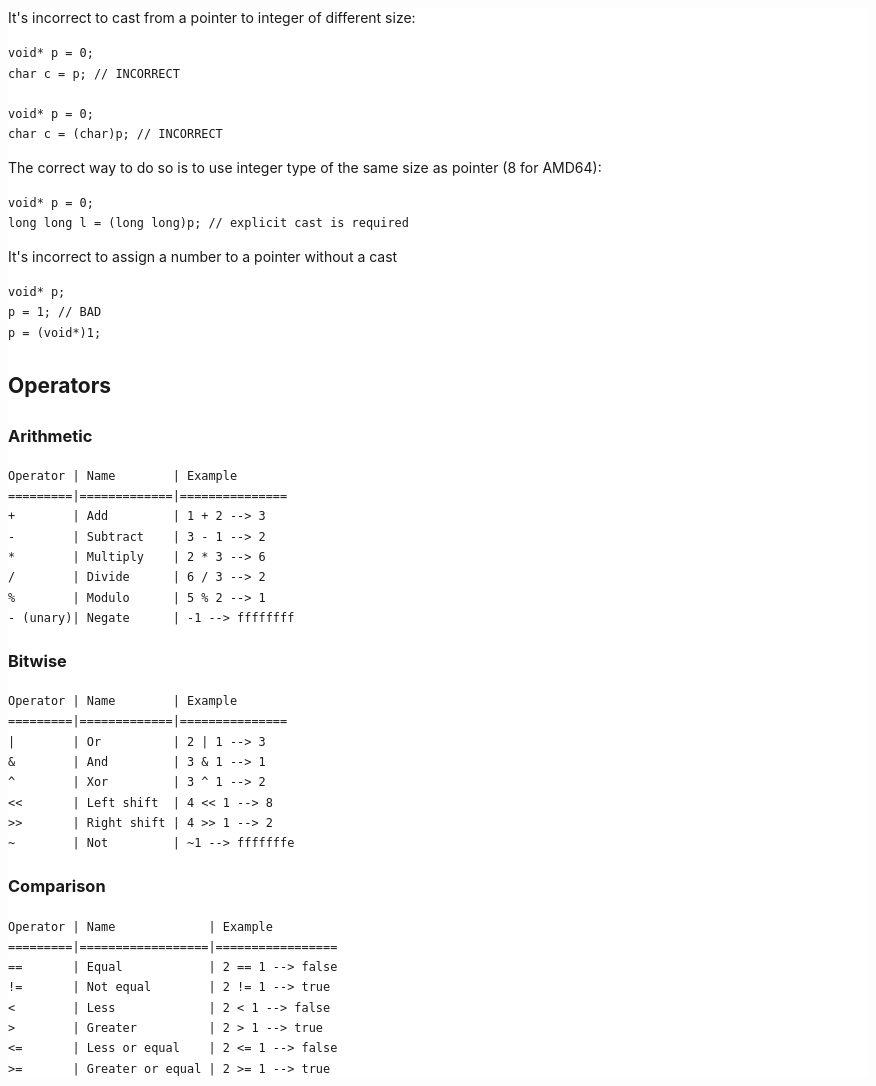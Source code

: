 It's incorrect to cast from a pointer to integer of different size:

	void* p = 0;
	char c = p; // INCORRECT

	void* p = 0;
	char c = (char)p; // INCORRECT

The correct way to do so is to use integer type of the same size as pointer (8 for AMD64):

	void* p = 0;
	long long l = (long long)p; // explicit cast is required

It's incorrect to assign a number to a pointer without a cast

	void* p;
	p = 1; // BAD
	p = (void*)1;


## Operators

### Arithmetic

	Operator | Name        | Example
	=========|=============|===============
	+        | Add         | 1 + 2 --> 3
	-        | Subtract    | 3 - 1 --> 2
	*        | Multiply    | 2 * 3 --> 6
	/        | Divide      | 6 / 3 --> 2
	%        | Modulo      | 5 % 2 --> 1
	- (unary)| Negate      | -1 --> ffffffff

### Bitwise

	Operator | Name        | Example
	=========|=============|===============
	|        | Or          | 2 | 1 --> 3
	&        | And         | 3 & 1 --> 1
	^        | Xor         | 3 ^ 1 --> 2
	<<       | Left shift  | 4 << 1 --> 8
	>>       | Right shift | 4 >> 1 --> 2
	~        | Not         | ~1 --> fffffffe

### Comparison

	Operator | Name             | Example
	=========|==================|=================
	==       | Equal            | 2 == 1 --> false
	!=       | Not equal        | 2 != 1 --> true
	<        | Less             | 2 < 1 --> false
	>        | Greater          | 2 > 1 --> true
	<=       | Less or equal    | 2 <= 1 --> false
	>=       | Greater or equal | 2 >= 1 --> true
